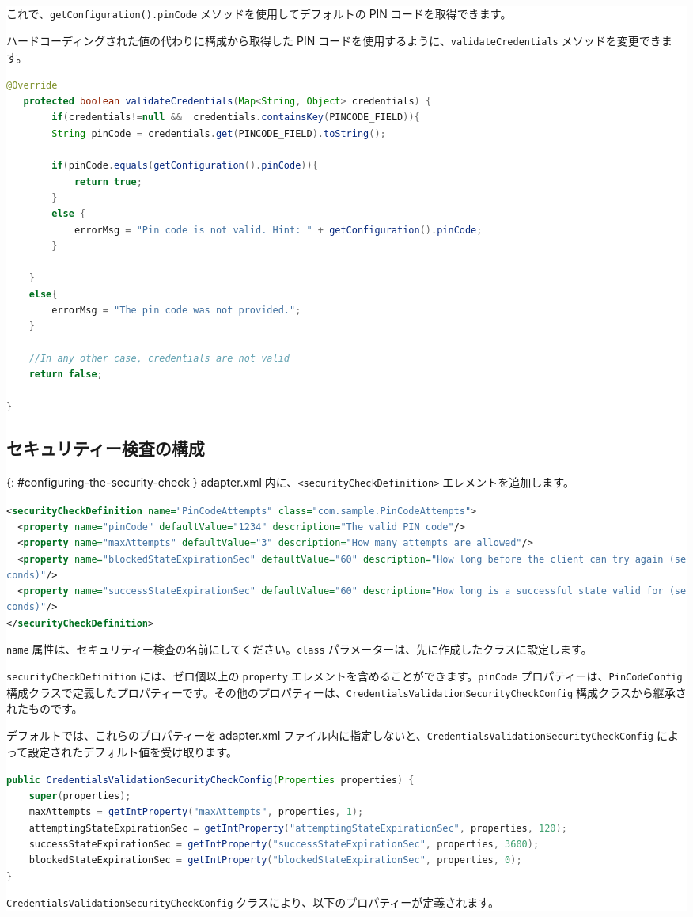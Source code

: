 これで、`getConfiguration().pinCode` メソッドを使用してデフォルトの PIN コードを取得できます。  

ハードコーディングされた値の代わりに構成から取得した PIN コードを使用するように、`validateCredentials` メソッドを変更できます。

```java
@Override
   protected boolean validateCredentials(Map<String, Object> credentials) {
        if(credentials!=null &&  credentials.containsKey(PINCODE_FIELD)){
        String pinCode = credentials.get(PINCODE_FIELD).toString();

        if(pinCode.equals(getConfiguration().pinCode)){
            return true;
        }
        else {
            errorMsg = "Pin code is not valid. Hint: " + getConfiguration().pinCode;
        }

    }
    else{
        errorMsg = "The pin code was not provided.";
    }

    //In any other case, credentials are not valid
    return false;

}
```

## セキュリティー検査の構成
{: #configuring-the-security-check }
adapter.xml 内に、`<securityCheckDefinition>` エレメントを追加します。

```xml
<securityCheckDefinition name="PinCodeAttempts" class="com.sample.PinCodeAttempts">
  <property name="pinCode" defaultValue="1234" description="The valid PIN code"/>
  <property name="maxAttempts" defaultValue="3" description="How many attempts are allowed"/>
  <property name="blockedStateExpirationSec" defaultValue="60" description="How long before the client can try again (seconds)"/>
  <property name="successStateExpirationSec" defaultValue="60" description="How long is a successful state valid for (seconds)"/>
</securityCheckDefinition>
```

`name` 属性は、セキュリティー検査の名前にしてください。`class` パラメーターは、先に作成したクラスに設定します。

`securityCheckDefinition` には、ゼロ個以上の `property` エレメントを含めることができます。`pinCode` プロパティーは、`PinCodeConfig` 構成クラスで定義したプロパティーです。その他のプロパティーは、`CredentialsValidationSecurityCheckConfig` 構成クラスから継承されたものです。

デフォルトでは、これらのプロパティーを adapter.xml ファイル内に指定しないと、`CredentialsValidationSecurityCheckConfig` によって設定されたデフォルト値を受け取ります。

```java
public CredentialsValidationSecurityCheckConfig(Properties properties) {
    super(properties);
    maxAttempts = getIntProperty("maxAttempts", properties, 1);
    attemptingStateExpirationSec = getIntProperty("attemptingStateExpirationSec", properties, 120);
    successStateExpirationSec = getIntProperty("successStateExpirationSec", properties, 3600);
    blockedStateExpirationSec = getIntProperty("blockedStateExpirationSec", properties, 0);
}
```
`CredentialsValidationSecurityCheckConfig` クラスにより、以下のプロパティーが定義されます。
